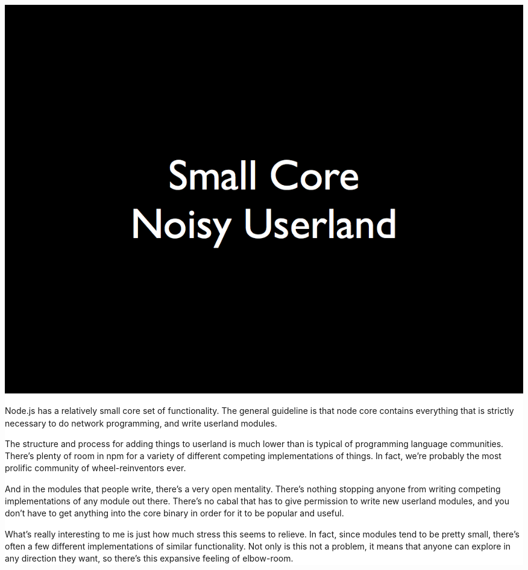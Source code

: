 <p><a href="#ec-slide-029"><img width="100%" alt="Small Core  Noisy Userland" title="Small Core  Noisy Userland" src="./escaping-captivity.028.png" id="ec-slide-028"/></a></p>

<p>Node.js has a relatively small core set of functionality.  The general guideline is that node core contains everything that is strictly necessary to do network programming, and write userland modules.</p>

<p>The structure and process for adding things to userland is much lower than is typical of programming language communities.  There&rsquo;s plenty of room in npm for a variety of different competing implementations of things.  In fact, we&rsquo;re probably the most prolific community of wheel-reinventors ever.</p>

<p>And in the modules that people write, there&rsquo;s a very open mentality.  There&rsquo;s nothing stopping anyone from writing competing implementations of any module out there.  There&rsquo;s no cabal that has to give permission to write new userland modules, and you don&rsquo;t have to get anything into the core binary in order for it to be popular and useful.</p>

<p>What&rsquo;s really interesting to me is just how much stress this seems to relieve.  In fact, since modules tend to be pretty small, there&rsquo;s often a few different implementations of similar functionality.  Not only is this not a problem, it means that anyone can explore in any direction they want, so there&rsquo;s this expansive feeling of elbow-room.</p>
